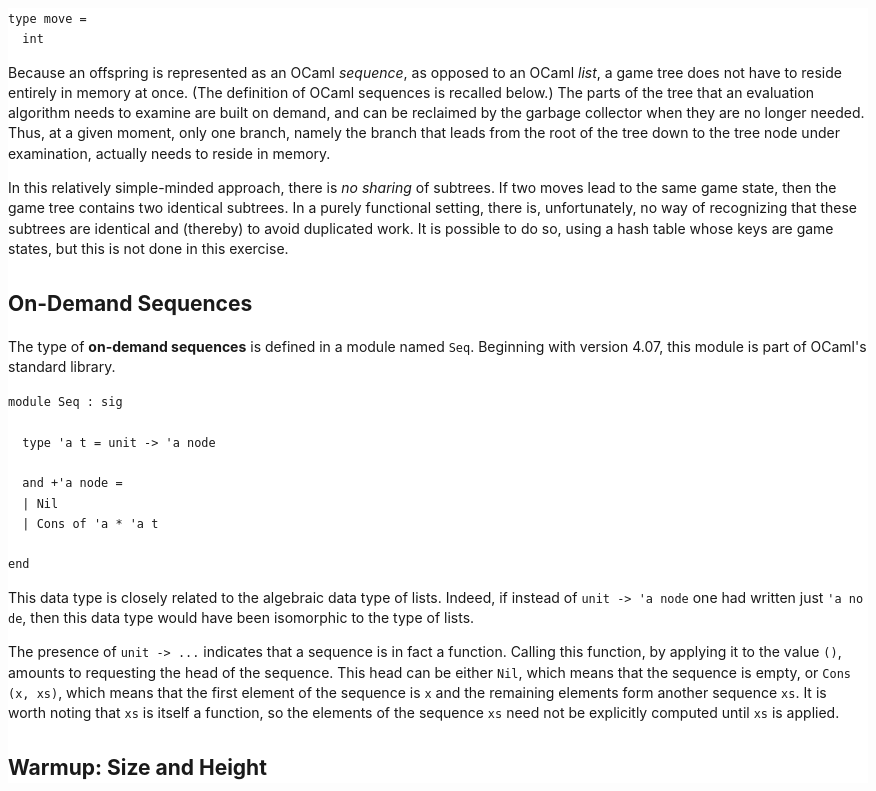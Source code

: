 ```
type move =
  int
```

Because an offspring is represented as an OCaml *sequence*, as opposed to an
OCaml *list*, a game tree does not have to reside entirely in memory at once.
(The definition of OCaml sequences is recalled below.)
The parts of the tree that an evaluation algorithm needs to examine are built
on demand, and can be reclaimed by the garbage collector when they are no
longer needed. Thus, at a given moment, only one branch, namely the branch
that leads from the root of the tree down to the tree node under examination,
actually needs to reside in memory.

In this relatively simple-minded approach, there is *no sharing* of subtrees.
If two moves lead to the same game state, then the game tree contains two
identical subtrees. In a purely functional setting, there is, unfortunately, no way of recognizing that these
subtrees are identical and (thereby) to avoid duplicated work. It is possible
to do so, using a hash table whose keys are game states, but this is not done
in this exercise.

## On-Demand Sequences

The type of **on-demand sequences** is defined in a module named `Seq`.
Beginning with version 4.07,
this module is part of OCaml's standard library.

```
module Seq : sig

  type 'a t = unit -> 'a node

  and +'a node =
  | Nil
  | Cons of 'a * 'a t

end
```

This data type is closely related to the algebraic data type of lists.
Indeed, if instead of `unit -> 'a node` one had written just `'a node`,
then this data type would have been isomorphic to the type of lists.

The presence of `unit -> ...` indicates that a sequence is in fact a function.
Calling this function, by applying it to the value `()`, amounts to requesting
the head of the sequence. This head can be either `Nil`, which means that the
sequence is empty, or `Cons (x, xs)`, which means that the first element of
the sequence is `x` and the remaining elements form another sequence `xs`. It
is worth noting that `xs` is itself a function, so the elements of the
sequence `xs` need not be explicitly computed until `xs` is applied.

## Warmup: Size and Height
